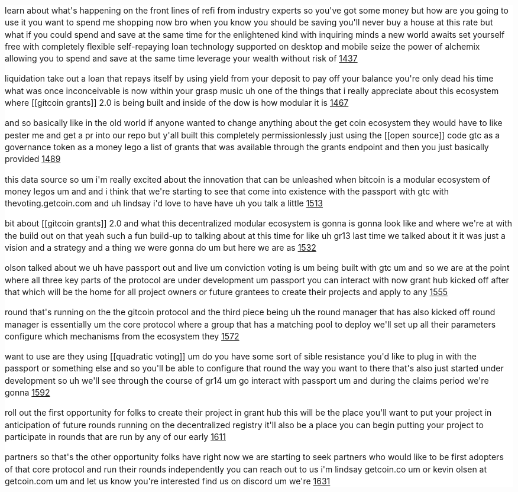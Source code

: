 learn about what's happening on the front lines of refi from industry experts so you've got some money but how are you going to use it you want to spend me shopping now bro when you know you should be saving you'll never buy a house at this rate but what if you could spend and save at the same time for the enlightened kind with inquiring minds a new world awaits set yourself free with completely flexible self-repaying loan technology supported on desktop and mobile seize the power of alchemix allowing you to spend and save at the same time leverage your wealth without risk of [1437](https://www.youtube.com/watch?v=S-f0G18HZzM&t=1437.84s)

liquidation take out a loan that repays itself by using yield from your deposit to pay off your balance you're only dead his time what was once inconceivable is now within your grasp music uh one of the things that i really appreciate about this ecosystem where [[gitcoin grants]] 2.0 is being built and inside of the dow is how modular it is [1467](https://www.youtube.com/watch?v=S-f0G18HZzM&t=1467.279s)

and so basically like in the old world if anyone wanted to change anything about the get coin ecosystem they would have to like pester me and get a pr into our repo but y'all built this completely permissionlessly just using the [[open source]] code gtc as a governance token as a money lego a list of grants that was available through the grants endpoint and then you just basically provided [1489](https://www.youtube.com/watch?v=S-f0G18HZzM&t=1489.2s)

this data source so um i'm really excited about the innovation that can be unleashed when bitcoin is a modular ecosystem of money legos um and and i think that we're starting to see that come into existence with the passport with gtc with thevoting.getcoin.com and uh lindsay i'd love to have have uh you talk a little [1513](https://www.youtube.com/watch?v=S-f0G18HZzM&t=1513.76s)

bit about [[gitcoin grants]] 2.0 and what this decentralized modular ecosystem is gonna is gonna look like and where we're at with the build out on that yeah such a fun build-up to talking about at this time for like uh gr13 last time we talked about it it was just a vision and a strategy and a thing we were gonna do um but here we are as [1532](https://www.youtube.com/watch?v=S-f0G18HZzM&t=1532.32s)

olson talked about we uh have passport out and live um conviction voting is um being built with gtc um and so we are at the point where all three key parts of the protocol are under development um passport you can interact with now grant hub kicked off after that which will be the home for all project owners or future grantees to create their projects and apply to any [1555](https://www.youtube.com/watch?v=S-f0G18HZzM&t=1555.44s)

round that's running on the the gitcoin protocol and the third piece being uh the round manager that has also kicked off round manager is essentially um the core protocol where a group that has a matching pool to deploy we'll set up all their parameters configure which mechanisms from the ecosystem they [1572](https://www.youtube.com/watch?v=S-f0G18HZzM&t=1572.72s)

want to use are they using [[quadratic voting]] um do you have some sort of sible resistance you'd like to plug in with the passport or something else and so you'll be able to configure that round the way you want to there that's also just started under development so uh we'll see through the course of gr14 um go interact with passport um and during the claims period we're gonna [1592](https://www.youtube.com/watch?v=S-f0G18HZzM&t=1592.799s)

roll out the first opportunity for folks to create their project in grant hub this will be the place you'll want to put your project in anticipation of future rounds running on the decentralized registry it'll also be a place you can begin putting your project to participate in rounds that are run by any of our early [1611](https://www.youtube.com/watch?v=S-f0G18HZzM&t=1611.2s)

partners so that's the other opportunity folks have right now we are starting to seek partners who would like to be first adopters of that core protocol and run their rounds independently you can reach out to us i'm lindsay getcoin.co um or kevin olsen at getcoin.com um and let us know you're interested find us on discord um we're [1631](https://www.youtube.com/watch?v=S-f0G18HZzM&t=1631.039s)
